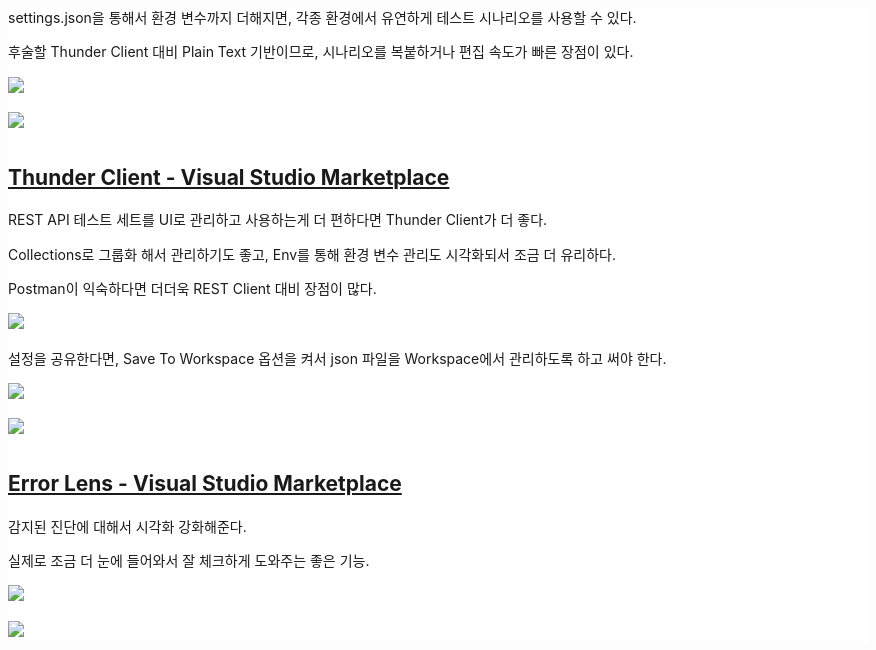 settings.json을 통해서 환경 변수까지 더해지면, 각종 환경에서 유연하게 테스트 시나리오를 사용할 수 있다.

후술할 Thunder Client 대비 Plain Text 기반이므로, 시나리오를 복붙하거나 편집 속도가 빠른 장점이 있다.

![](../..../../blog/img/2023/vscode_restclient.png)

![](https://raw.githubusercontent.com/Huachao/vscode-restclient/master/images/usage.gif)



## [Thunder Client - Visual Studio Marketplace](https://marketplace.visualstudio.com/items?itemName=rangav.vscode-thunder-client)

REST API 테스트 세트를 UI로 관리하고 사용하는게 더 편하다면 Thunder Client가 더 좋다.

Collections로 그룹화 해서 관리하기도 좋고, Env를 통해 환경 변수 관리도 시각화되서 조금 더 유리하다.

Postman이 익숙하다면 더더욱 REST Client 대비 장점이 많다.

![](../..../../blog/img/2023/vscode_thunder_client.png)

설정을 공유한다면, Save To Workspace 옵션을 켜서 json 파일을 Workspace에서 관리하도록 하고 써야 한다.

![](../..../../blog/img/2023/vscode_thunder_client2.png)

![](https://github.com/rangav/thunder-client-support/blob/master/images/thunder-client-v2.png?raw=true)



## [Error Lens - Visual Studio Marketplace](https://marketplace.visualstudio.com/items?itemName=usernamehw.errorlens)

감지된 진단에 대해서 시각화 강화해준다.

실제로 조금 더 눈에 들어와서 잘 체크하게 도와주는 좋은 기능.

![](../..../../blog/img/2023/vscode_error_lens.png)

![](https://raw.githubusercontent.com/usernamehw/vscode-error-lens/master../..../../blog/img/demo.png)